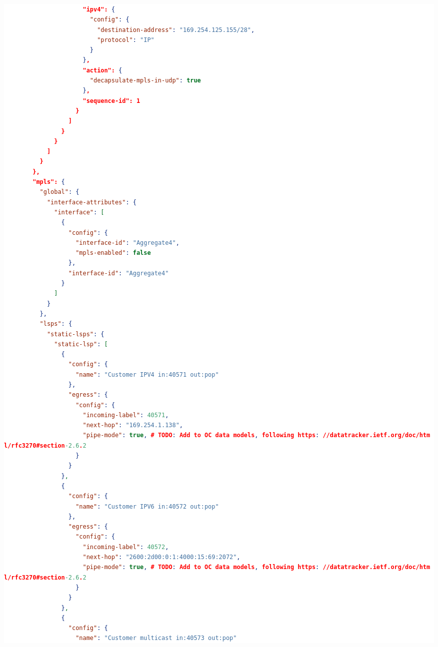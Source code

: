 ```json
                      "ipv4": {
                        "config": {
                          "destination-address": "169.254.125.155/28",
                          "protocol": "IP"
                        }
                      },
                      "action": {
                        "decapsulate-mpls-in-udp": true
                      },
                      "sequence-id": 1
                    }
                  ]
                }
              }
            ]
          }
        },
        "mpls": {
          "global": {
            "interface-attributes": {
              "interface": [
                {
                  "config": {
                    "interface-id": "Aggregate4",
                    "mpls-enabled": false
                  },
                  "interface-id": "Aggregate4"
                }
              ]
            }
          },
          "lsps": {
            "static-lsps": {
              "static-lsp": [
                {
                  "config": {
                    "name": "Customer IPV4 in:40571 out:pop"
                  },
                  "egress": {
                    "config": {
                      "incoming-label": 40571,
                      "next-hop": "169.254.1.138",
                      "pipe-mode": true, # TODO: Add to OC data models, following https: //datatracker.ietf.org/doc/html/rfc3270#section-2.6.2
                    }
                  }
                },
                {
                  "config": {
                    "name": "Customer IPV6 in:40572 out:pop"
                  },
                  "egress": {
                    "config": {
                      "incoming-label": 40572,
                      "next-hop": "2600:2d00:0:1:4000:15:69:2072",
                      "pipe-mode": true, # TODO: Add to OC data models, following https: //datatracker.ietf.org/doc/html/rfc3270#section-2.6.2
                    }
                  }
                },
                {
                  "config": {
                    "name": "Customer multicast in:40573 out:pop"
```
